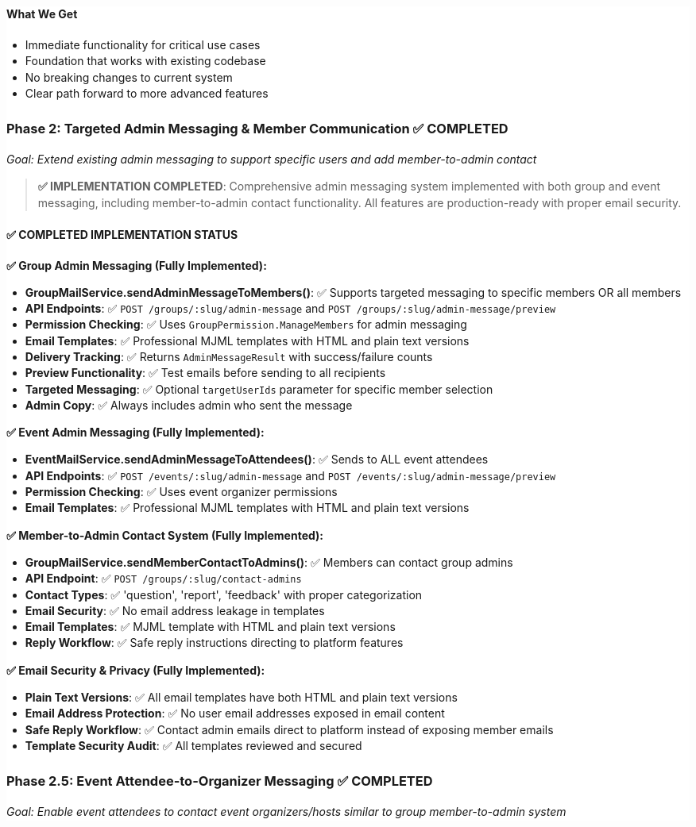 #### **What We Get**
- Immediate functionality for critical use cases
- Foundation that works with existing codebase
- No breaking changes to current system
- Clear path forward to more advanced features

### **Phase 2: Targeted Admin Messaging & Member Communication ✅ COMPLETED**
*Goal: Extend existing admin messaging to support specific users and add member-to-admin contact*

> **✅ IMPLEMENTATION COMPLETED**: Comprehensive admin messaging system implemented with both group and event messaging, including member-to-admin contact functionality. All features are production-ready with proper email security.

#### **✅ COMPLETED IMPLEMENTATION STATUS**

**✅ Group Admin Messaging (Fully Implemented):**
- **GroupMailService.sendAdminMessageToMembers()**: ✅ Supports targeted messaging to specific members OR all members
- **API Endpoints**: ✅ `POST /groups/:slug/admin-message` and `POST /groups/:slug/admin-message/preview`
- **Permission Checking**: ✅ Uses `GroupPermission.ManageMembers` for admin messaging
- **Email Templates**: ✅ Professional MJML templates with HTML and plain text versions
- **Delivery Tracking**: ✅ Returns `AdminMessageResult` with success/failure counts
- **Preview Functionality**: ✅ Test emails before sending to all recipients
- **Targeted Messaging**: ✅ Optional `targetUserIds` parameter for specific member selection
- **Admin Copy**: ✅ Always includes admin who sent the message

**✅ Event Admin Messaging (Fully Implemented):**
- **EventMailService.sendAdminMessageToAttendees()**: ✅ Sends to ALL event attendees
- **API Endpoints**: ✅ `POST /events/:slug/admin-message` and `POST /events/:slug/admin-message/preview`
- **Permission Checking**: ✅ Uses event organizer permissions
- **Email Templates**: ✅ Professional MJML templates with HTML and plain text versions

**✅ Member-to-Admin Contact System (Fully Implemented):**
- **GroupMailService.sendMemberContactToAdmins()**: ✅ Members can contact group admins
- **API Endpoint**: ✅ `POST /groups/:slug/contact-admins`
- **Contact Types**: ✅ 'question', 'report', 'feedback' with proper categorization
- **Email Security**: ✅ No email address leakage in templates
- **Email Templates**: ✅ MJML template with HTML and plain text versions
- **Reply Workflow**: ✅ Safe reply instructions directing to platform features

**✅ Email Security & Privacy (Fully Implemented):**
- **Plain Text Versions**: ✅ All email templates have both HTML and plain text versions
- **Email Address Protection**: ✅ No user email addresses exposed in email content
- **Safe Reply Workflow**: ✅ Contact admin emails direct to platform instead of exposing member emails
- **Template Security Audit**: ✅ All templates reviewed and secured

### **Phase 2.5: Event Attendee-to-Organizer Messaging ✅ COMPLETED**
*Goal: Enable event attendees to contact event organizers/hosts similar to group member-to-admin system*

